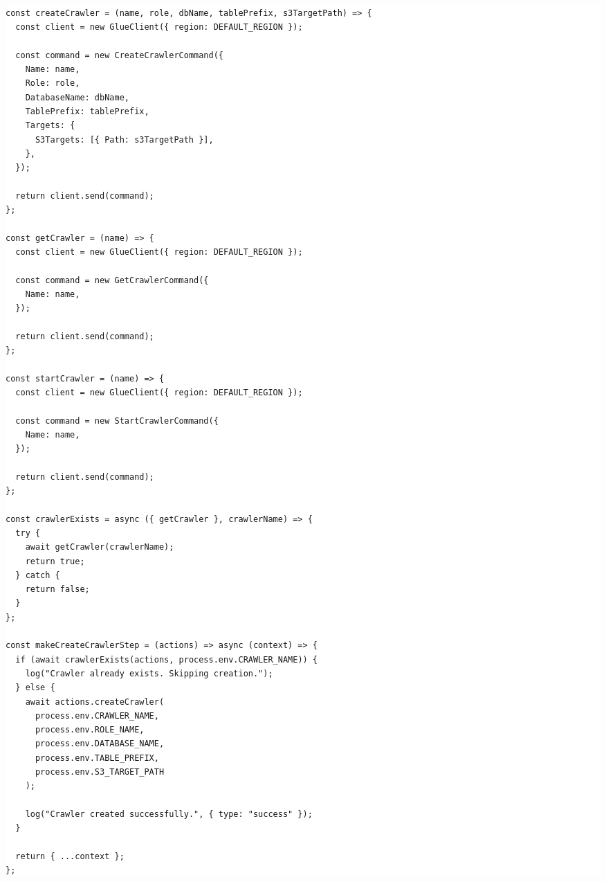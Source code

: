 ```
const createCrawler = (name, role, dbName, tablePrefix, s3TargetPath) => {
  const client = new GlueClient({ region: DEFAULT_REGION });

  const command = new CreateCrawlerCommand({
    Name: name,
    Role: role,
    DatabaseName: dbName,
    TablePrefix: tablePrefix,
    Targets: {
      S3Targets: [{ Path: s3TargetPath }],
    },
  });

  return client.send(command);
};

const getCrawler = (name) => {
  const client = new GlueClient({ region: DEFAULT_REGION });

  const command = new GetCrawlerCommand({
    Name: name,
  });

  return client.send(command);
};

const startCrawler = (name) => {
  const client = new GlueClient({ region: DEFAULT_REGION });

  const command = new StartCrawlerCommand({
    Name: name,
  });

  return client.send(command);
};

const crawlerExists = async ({ getCrawler }, crawlerName) => {
  try {
    await getCrawler(crawlerName);
    return true;
  } catch {
    return false;
  }
};

const makeCreateCrawlerStep = (actions) => async (context) => {
  if (await crawlerExists(actions, process.env.CRAWLER_NAME)) {
    log("Crawler already exists. Skipping creation.");
  } else {
    await actions.createCrawler(
      process.env.CRAWLER_NAME,
      process.env.ROLE_NAME,
      process.env.DATABASE_NAME,
      process.env.TABLE_PREFIX,
      process.env.S3_TARGET_PATH
    );

    log("Crawler created successfully.", { type: "success" });
  }

  return { ...context };
};

```